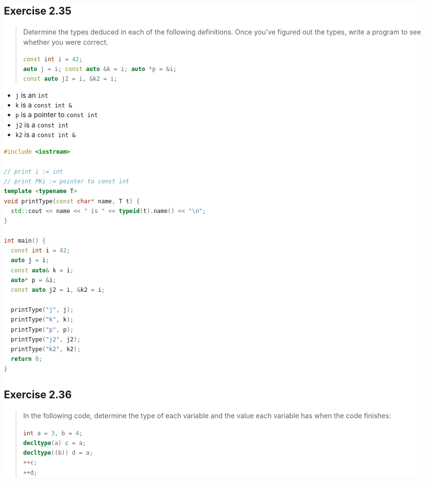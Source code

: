 ## Exercise 2.35

> Determine the types deduced in each of the following definitions. Once you've figured out the types, write a program to see whether you were correct.
>
> ```cpp
> const int i = 42;
> auto j = i; const auto &k = i; auto *p = &i;
> const auto j2 = i, &k2 = i;
> ```

- `j` is an `int`
- `k` is a `const int &`
- `p` is a pointer to `const int`
- `j2` is a `const int`
- `k2` is a `const int &`

```cpp
#include <iostream>

// print i := int
// print PKi := pointer to const int
template <typename T>
void printType(const char* name, T t) {
  std::cout << name << " is " << typeid(t).name() << "\n";
}

int main() {
  const int i = 42;
  auto j = i;
  const auto& k = i;
  auto* p = &i;
  const auto j2 = i, &k2 = i;

  printType("j", j);
  printType("k", k);
  printType("p", p);
  printType("j2", j2);
  printType("k2", k2);
  return 0;
}
```

## Exercise 2.36

> In the following code, determine the type of each variable and the value each variable has when the code finishes:
>
> ```cpp
> int a = 3, b = 4;
> decltype(a) c = a;
> decltype((b)) d = a;
> ++c;
> ++d;
> ```
